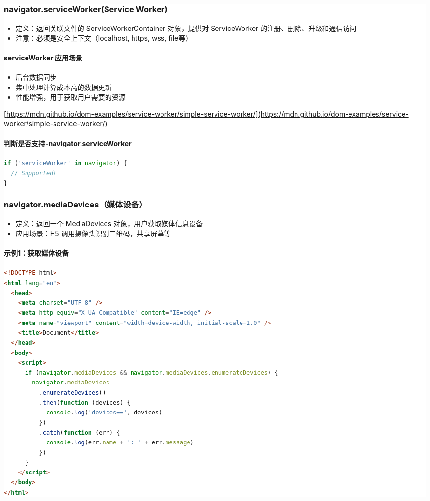 ### navigator.serviceWorker(Service Worker)

* 定义：返回关联文件的 ServiceWorkerContainer 对象，提供对 ServiceWorker 的注册、删除、升级和通信访问
* 注意：必须是安全上下文（localhost, https, wss, file等）

#### serviceWorker 应用场景

* 后台数据同步
* 集中处理计算成本高的数据更新
* 性能增强，用于获取用户需要的资源

[https://mdn.github.io/dom-examples/service-worker/simple-service-worker/](https://mdn.github.io/dom-examples/service-worker/simple-service-worker/)

#### 判断是否支持-navigator.serviceWorker

```javascript
if ('serviceWorker' in navigator) {
  // Supported!
}
```

### navigator.mediaDevices（媒体设备）

* 定义：返回一个 MediaDevices 对象，用户获取媒体信息设备
* 应用场景：H5 调用摄像头识别二维码，共享屏幕等

#### 示例1：获取媒体设备

```html
<!DOCTYPE html>
<html lang="en">
  <head>
    <meta charset="UTF-8" />
    <meta http-equiv="X-UA-Compatible" content="IE=edge" />
    <meta name="viewport" content="width=device-width, initial-scale=1.0" />
    <title>Document</title>
  </head>
  <body>
    <script>
      if (navigator.mediaDevices && navigator.mediaDevices.enumerateDevices) {
        navigator.mediaDevices
          .enumerateDevices()
          .then(function (devices) {
            console.log('devices==', devices)
          })
          .catch(function (err) {
            console.log(err.name + ': ' + err.message)
          })
      }
    </script>
  </body>
</html>
```
